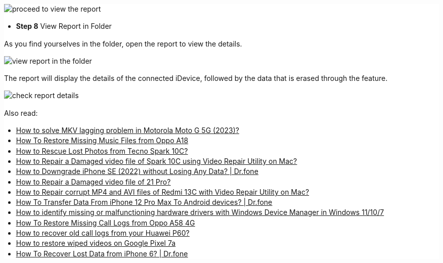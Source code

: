 ![proceed to view the report](https://images.wondershare.com/drfone/guide/ios-full-erase-05.png)

- **Step 8** View Report in Folder

As you find yourselves in the folder, open the report to view the details.

![view report in the folder](https://images.wondershare.com/drfone/guide/ios-full-erase-06.png)

The report will display the details of the connected iDevice, followed by the data that is erased through the feature.

![check report details](https://images.wondershare.com/drfone/guide/ios-full-erase-07.png)




<ins class="adsbygoogle"
     style="display:block"
     data-ad-format="autorelaxed"
     data-ad-client="ca-pub-7571918770474297"
     data-ad-slot="1223367746"></ins>
<ins class="adsbygoogle"
     style="display:block"
     data-ad-client="ca-pub-7571918770474297"
     data-ad-slot="8358498916"
     data-ad-format="auto"
     data-full-width-responsive="true"></ins>
<span class="atpl-alsoreadstyle">Also read:</span>
<div><ul>
<li><a href="https://blog-min.techidaily.com/how-to-solve-mkv-lagging-problem-in-motorola-moto-g-5g-2023-by-aiseesoft-video-converter-play-mkv-on-android/"><u>How to solve MKV lagging problem in Motorola Moto G 5G (2023)?</u></a></li>
<li><a href="https://blog-min.techidaily.com/how-to-restore-missing-music-files-from-oppo-a18-by-fonelab-android-recover-music/"><u>How To  Restore Missing Music Files from Oppo A18</u></a></li>
<li><a href="https://blog-min.techidaily.com/how-to-rescue-lost-photos-from-tecno-spark-10c-by-fonelab-android-recover-photos/"><u>How to Rescue Lost Photos from Tecno Spark 10C?</u></a></li>
<li><a href="https://blog-min.techidaily.com/how-to-repair-a-damaged-video-file-of-spark-10c-using-video-repair-utility-on-mac-by-stellar-video-repair-mobile-video-repair/"><u>How to Repair a Damaged video file of Spark 10C using Video Repair Utility on Mac?</u></a></li>
<li><a href="https://blog-min.techidaily.com/how-to-downgrade-iphone-se-2022-without-losing-any-data-drfone-by-drfone-ios-system-repair-ios-system-repair/"><u>How to Downgrade iPhone SE (2022) without Losing Any Data? | Dr.fone</u></a></li>
<li><a href="https://blog-min.techidaily.com/how-to-repair-a-damaged-video-file-of-21-pro-by-stellar-video-repair-mobile-video-repair/"><u>How to Repair a Damaged video file of 21 Pro?</u></a></li>
<li><a href="https://blog-min.techidaily.com/how-to-repair-corrupt-mp4-and-avi-files-of-redmi-13c-with-video-repair-utility-on-mac-by-stellar-video-repair-mobile-video-repair/"><u>How to Repair corrupt MP4 and AVI files of Redmi 13C with Video Repair Utility on Mac?</u></a></li>
<li><a href="https://blog-min.techidaily.com/how-to-transfer-data-from-iphone-12-pro-max-to-android-devices-drfone-by-drfone-transfer-data-from-ios-transfer-data-from-ios/"><u>How To Transfer Data From iPhone 12 Pro Max To Android devices? | Dr.fone</u></a></li>
<li><a href="https://blog-min.techidaily.com/how-to-identify-missing-or-malfunctioning-hardware-drivers-with-windows-device-manager-in-windows-11107-by-drivereasy-guide/"><u>How to identify missing or malfunctioning hardware drivers with Windows Device Manager in Windows 11/10/7</u></a></li>
<li><a href="https://blog-min.techidaily.com/how-to-restore-missing-call-logs-from-oppo-a58-4g-by-fonelab-android-recover-call-logs/"><u>How To  Restore Missing Call Logs from Oppo A58 4G</u></a></li>
<li><a href="https://blog-min.techidaily.com/how-to-recover-old-call-logs-from-your-huawei-p60-by-fonelab-android-recover-call-logs/"><u>How to recover old call logs from your Huawei P60?</u></a></li>
<li><a href="https://blog-min.techidaily.com/how-to-restore-wiped-videos-on-google-pixel-7a-by-fonelab-android-recover-video/"><u>How to restore wiped videos on Google Pixel 7a</u></a></li>
<li><a href="https://blog-min.techidaily.com/how-to-recover-lost-data-from-iphone-6-drfone-by-drfone-ios-data-recovery-ios-data-recovery/"><u>How To Recover Lost Data from iPhone 6? | Dr.fone</u></a></li>